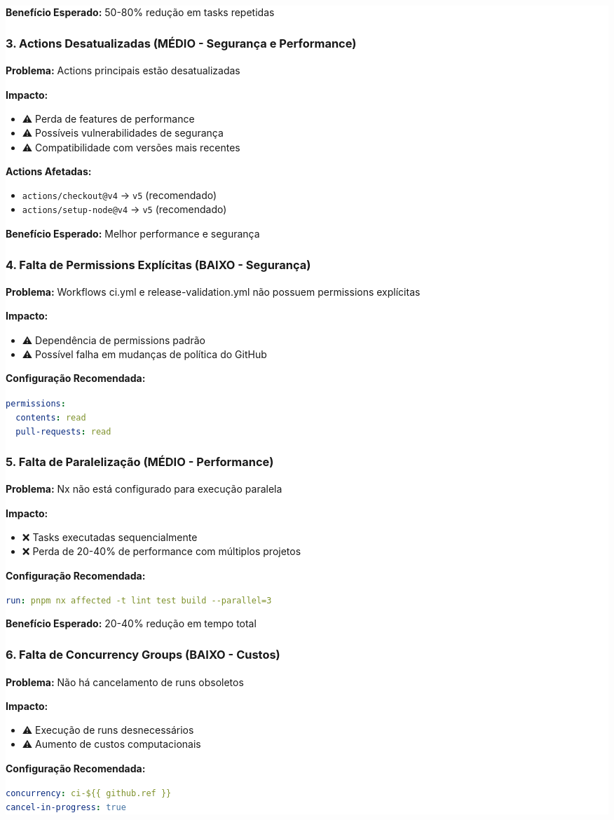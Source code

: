 **Benefício Esperado:** 50-80% redução em tasks repetidas

### 3. Actions Desatualizadas (MÉDIO - Segurança e Performance)

**Problema:** Actions principais estão desatualizadas

**Impacto:**
- ⚠️ Perda de features de performance
- ⚠️ Possíveis vulnerabilidades de segurança
- ⚠️ Compatibilidade com versões mais recentes

**Actions Afetadas:**
- `actions/checkout@v4` → `v5` (recomendado)
- `actions/setup-node@v4` → `v5` (recomendado)

**Benefício Esperado:** Melhor performance e segurança

### 4. Falta de Permissions Explícitas (BAIXO - Segurança)

**Problema:** Workflows ci.yml e release-validation.yml não possuem permissions explícitas

**Impacto:**
- ⚠️ Dependência de permissions padrão
- ⚠️ Possível falha em mudanças de política do GitHub

**Configuração Recomendada:**
```yaml
permissions:
  contents: read
  pull-requests: read
```

### 5. Falta de Paralelização (MÉDIO - Performance)

**Problema:** Nx não está configurado para execução paralela

**Impacto:**
- ❌ Tasks executadas sequencialmente
- ❌ Perda de 20-40% de performance com múltiplos projetos

**Configuração Recomendada:**
```yaml
run: pnpm nx affected -t lint test build --parallel=3
```

**Benefício Esperado:** 20-40% redução em tempo total

### 6. Falta de Concurrency Groups (BAIXO - Custos)

**Problema:** Não há cancelamento de runs obsoletos

**Impacto:**
- ⚠️ Execução de runs desnecessários
- ⚠️ Aumento de custos computacionais

**Configuração Recomendada:**
```yaml
concurrency: ci-${{ github.ref }}
cancel-in-progress: true
```
